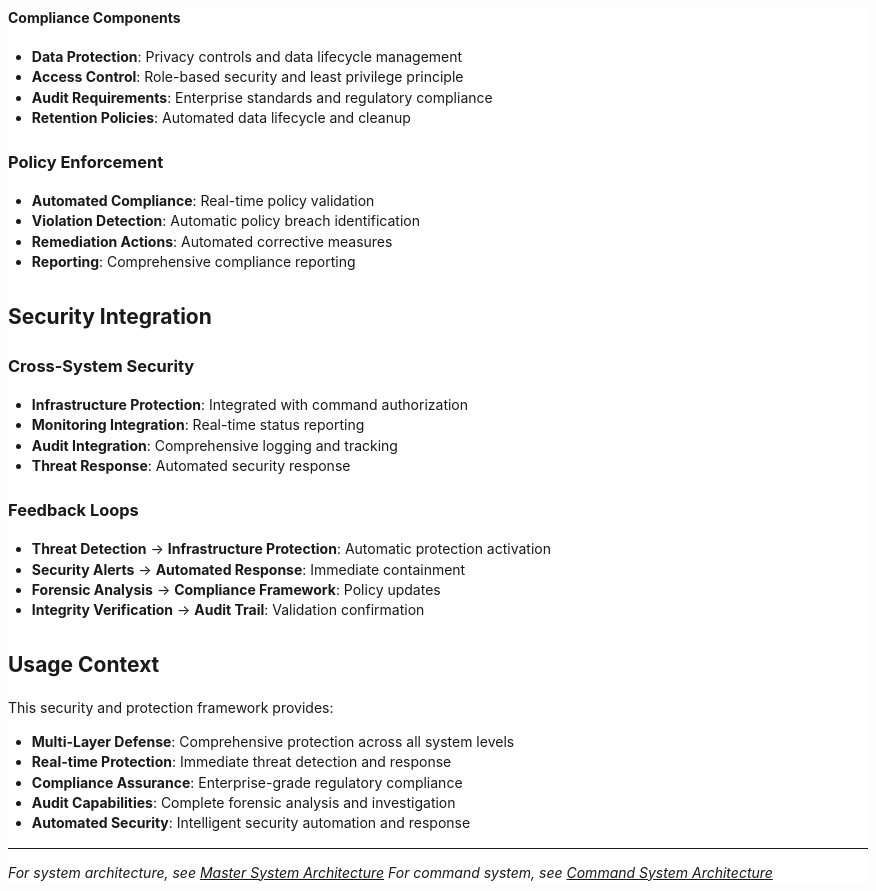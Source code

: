 #### **Compliance Components**
- **Data Protection**: Privacy controls and data lifecycle management
- **Access Control**: Role-based security and least privilege principle
- **Audit Requirements**: Enterprise standards and regulatory compliance
- **Retention Policies**: Automated data lifecycle and cleanup

### **Policy Enforcement**
- **Automated Compliance**: Real-time policy validation
- **Violation Detection**: Automatic policy breach identification
- **Remediation Actions**: Automated corrective measures
- **Reporting**: Comprehensive compliance reporting

## **Security Integration**

### **Cross-System Security**
- **Infrastructure Protection**: Integrated with command authorization
- **Monitoring Integration**: Real-time status reporting
- **Audit Integration**: Comprehensive logging and tracking
- **Threat Response**: Automated security response

### **Feedback Loops**
- **Threat Detection** → **Infrastructure Protection**: Automatic protection activation
- **Security Alerts** → **Automated Response**: Immediate containment
- **Forensic Analysis** → **Compliance Framework**: Policy updates
- **Integrity Verification** → **Audit Trail**: Validation confirmation

## **Usage Context**

This security and protection framework provides:
- **Multi-Layer Defense**: Comprehensive protection across all system levels
- **Real-time Protection**: Immediate threat detection and response
- **Compliance Assurance**: Enterprise-grade regulatory compliance
- **Audit Capabilities**: Complete forensic analysis and investigation
- **Automated Security**: Intelligent security automation and response

---

*For system architecture, see [Master System Architecture](master-system-architecture.md)*
*For command system, see [Command System Architecture](command-system-architecture.md)*
